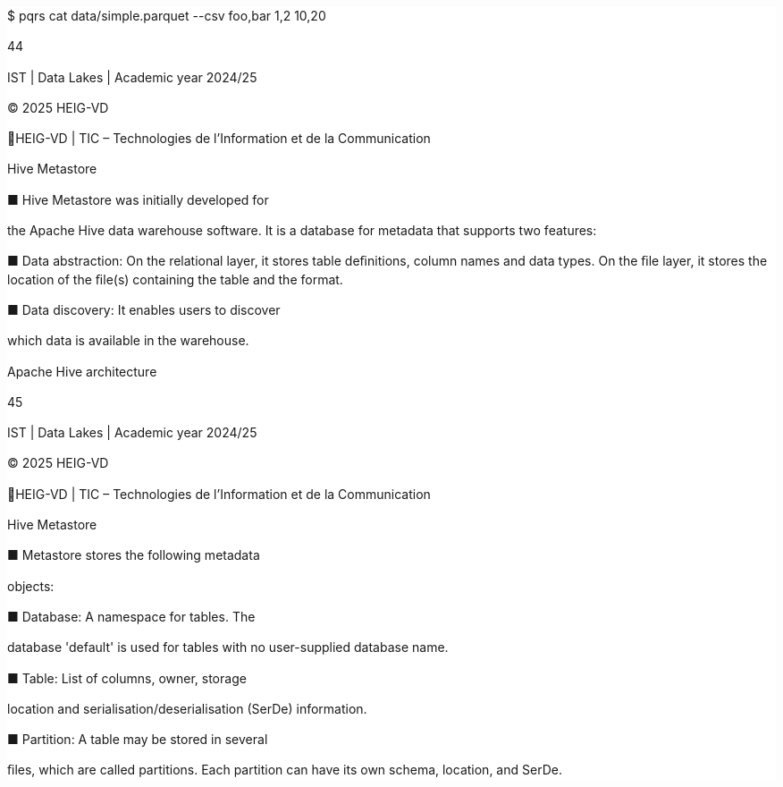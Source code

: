 $	pqrs	cat	data/simple.parquet	--csv
foo,bar
1,2
10,20

44

IST  |  Data Lakes  |  Academic year 2024/25

 © 2025 HEIG-VD

HEIG-VD  |  TIC – Technologies de l’Information et de la Communication

Hive Metastore

■ Hive Metastore was initially developed for

the Apache Hive data warehouse software. It
is a database for metadata that supports
two features:

■ Data abstraction: On the relational layer, it
stores table deﬁnitions, column names and
data types. On the ﬁle layer, it stores the
location of the ﬁle(s) containing the table and
the format.

■ Data discovery: It enables users to discover

which data is available in the warehouse.

Apache Hive architecture

45

IST  |  Data Lakes  |  Academic year 2024/25

 © 2025 HEIG-VD

HEIG-VD  |  TIC – Technologies de l’Information et de la Communication

Hive Metastore

■ Metastore stores the following metadata

objects:

■ Database: A namespace for tables. The

database 'default' is used for tables with no
user-supplied database name.

■ Table: List of columns, owner, storage

location and serialisation/deserialisation
(SerDe) information.

■ Partition: A table may be stored in several

ﬁles, which are called partitions. Each
partition can have its own schema, location,
and SerDe.
